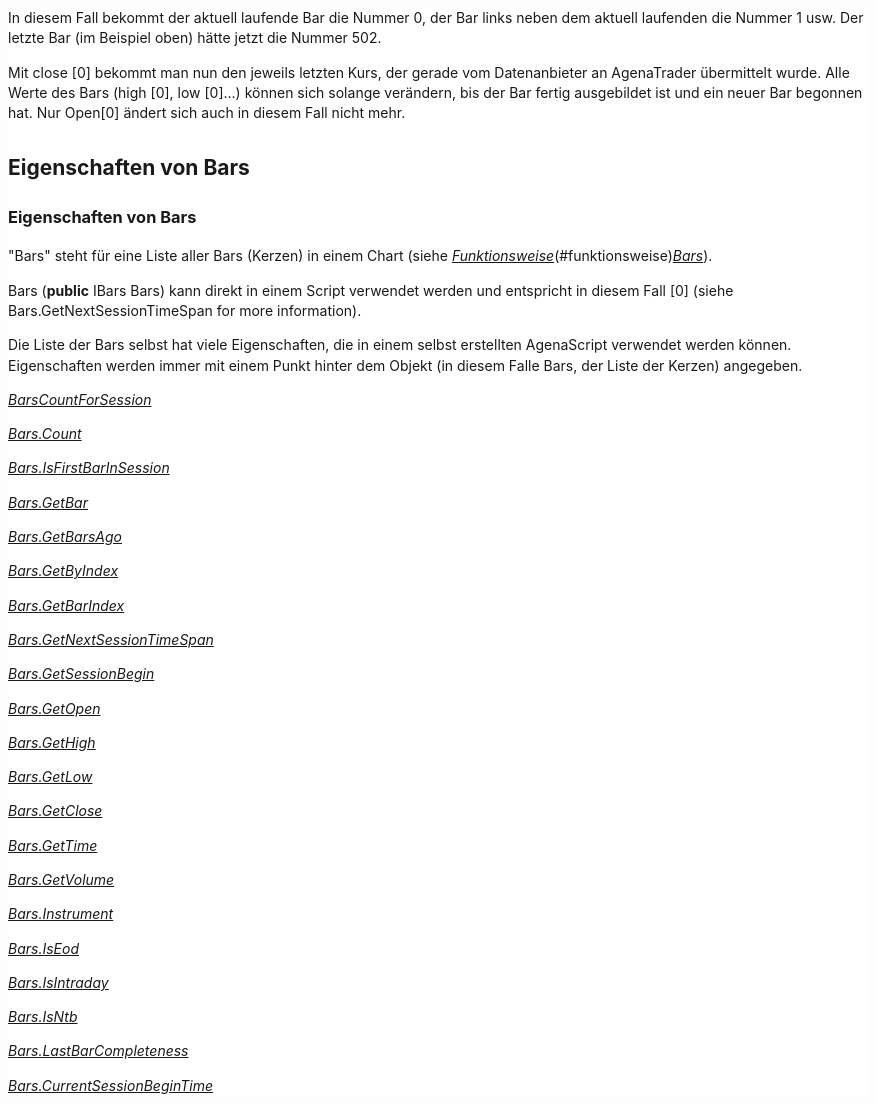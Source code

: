 In diesem Fall bekommt der aktuell laufende Bar die Nummer 0, der Bar links neben dem aktuell laufenden die Nummer 1 usw. Der letzte Bar (im Beispiel oben) hätte jetzt die Nummer 502.

Mit close \[0\]  bekommt man nun den jeweils letzten Kurs, der gerade vom Datenanbieter an AgenaTrader übermittelt wurde. Alle Werte des Bars (high \[0\], low \[0\]…) können sich solange verändern, bis der Bar fertig ausgebildet ist und ein neuer Bar begonnen hat. Nur Open[0] ändert sich auch in diesem Fall nicht mehr.

## Eigenschaften von Bars
### Eigenschaften von Bars
"Bars" steht für eine Liste aller Bars (Kerzen) in einem Chart (siehe [*Funktionsweise*](#funktionsweise)(#funktionsweise)[*Bars*](#bars)).

Bars (**public** IBars Bars) kann direkt in einem Script verwendet werden und entspricht in diesem Fall \[0\] (siehe Bars.GetNextSessionTimeSpan for more information).

Die Liste der Bars selbst hat viele Eigenschaften, die in einem selbst erstellten AgenaScript verwendet werden können. Eigenschaften werden immer mit einem Punkt hinter dem Objekt (in diesem Falle Bars, der Liste der Kerzen) angegeben.

[*BarsCountForSession*](#barscountforsession)

[*Bars.Count*](#barscount)

[*Bars.IsFirstBarInSession*](#barsfirstbarinsession)

[*Bars.GetBar*](#barsgetbar)

[*Bars.GetBarsAgo*](#barsgetbarsago)

[*Bars.GetByIndex*](#barsgetbyindex)

[*Bars.GetBarIndex*](#barsgetbarindex)

[*Bars.GetNextSessionTimeSpan*](#getnextsessiontimespan)

[*Bars.GetSessionBegin*](#getsessionbegin)

[*Bars.GetOpen*](barsgetopen)

[*Bars.GetHigh*](#barsgethigh)

[*Bars.GetLow*](#barsgetlow)

[*Bars.GetClose*](#barsgetclose)

[*Bars.GetTime*](#barsgettime)

[*Bars.GetVolume*](#barsgetvolume)

[*Bars.Instrument*](#barsinstrument)

[*Bars.IsEod*](#barsiseod)

[*Bars.IsIntraday*](#barsisintraday)

[*Bars.IsNtb*](#barsisntb)

[*Bars.LastBarCompleteness*](#barslastbarcompleteness)

[*Bars.CurrentSessionBeginTime*](#currentsessionbegintime)
